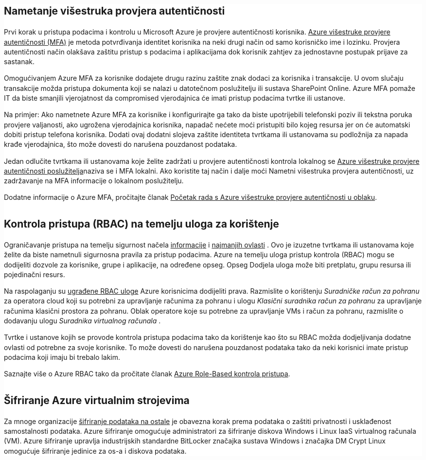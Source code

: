
## <a name="enforce-multi-factor-authentication"></a>Nametanje višestruka provjera autentičnosti

Prvi korak u pristupa podacima i kontrolu u Microsoft Azure je provjere autentičnosti korisnika. [Azure višestruke provjere autentičnosti (MFA)](../multi-factor-authentication/multi-factor-authentication.md) je metoda potvrđivanja identitet korisnika na neki drugi način od samo korisničko ime i lozinku. Provjera autentičnosti način olakšava zaštitu pristup s podacima i aplikacijama dok korisnik zahtjev za jednostavne postupak prijave za sastanak.

Omogućivanjem Azure MFA za korisnike dodajete drugu razinu zaštite znak dodaci za korisnika i transakcije. U ovom slučaju transakcije možda pristupa dokumenta koji se nalazi u datotečnom poslužitelju ili sustava SharePoint Online. Azure MFA pomaže IT da biste smanjili vjerojatnost da compromised vjerodajnica će imati pristup podacima tvrtke ili ustanove.

Na primjer: Ako nametnete Azure MFA za korisnike i konfigurirajte ga tako da biste upotrijebili telefonski poziv ili tekstna poruka provjere valjanosti, ako ugrožena vjerodajnica korisnika, napadač nećete moći pristupiti bilo kojeg resursa jer on će automatski dobiti pristup telefona korisnika. Dodati ovaj dodatni slojeva zaštite identiteta tvrtkama ili ustanovama su podložnija za napada krađe vjerodajnica, što može dovesti do narušena pouzdanost podataka.

Jedan odlučite tvrtkama ili ustanovama koje želite zadržati u provjere autentičnosti kontrola lokalnog se [Azure višestruke provjere autentičnosti poslužitelja](../multi-factor-authentication/multi-factor-authentication-get-started-server.md)naziva se i MFA lokalni. Ako koristite taj način i dalje moći Nametni višestruka provjera autentičnosti, uz zadržavanje na MFA informacije o lokalnom poslužitelju.

Dodatne informacije o Azure MFA, pročitajte članak [Početak rada s Azure višestruke provjere autentičnosti u oblaku](../multi-factor-authentication/multi-factor-authentication-get-started-cloud.md).

## <a name="use-role-based-access-control-rbac"></a>Kontrola pristupa (RBAC) na temelju uloga za korištenje
Ograničavanje pristupa na temelju sigurnost načela [informacije](https://en.wikipedia.org/wiki/Need_to_know) i [najmanjih ovlasti](https://en.wikipedia.org/wiki/Principle_of_least_privilege) . Ovo je izuzetne tvrtkama ili ustanovama koje želite da biste nametnuli sigurnosna pravila za pristup podacima. Azure na temelju uloga pristup kontrola (RBAC) mogu se dodijeliti dozvole za korisnike, grupe i aplikacije, na određene opseg. Opseg Dodjela uloga može biti pretplatu, grupu resursa ili pojedinačni resurs.

Na raspolaganju su [ugrađene RBAC uloge](../active-directory/role-based-access-built-in-roles.md) Azure korisnicima dodijeliti prava. Razmislite o korištenju *Suradničke račun za pohranu* za operatora cloud koji su potrebni za upravljanje računima za pohranu i ulogu *Klasični suradnika račun za pohranu* za upravljanje računima klasični prostora za pohranu. Oblak operatore koje su potrebne za upravljanje VMs i račun za pohranu, razmislite o dodavanju ulogu *Suradnika virtualnog računala* .

Tvrtke i ustanove kojih se provode kontrola pristupa podacima tako da korištenje kao što su RBAC možda dodjeljivanja dodatne ovlasti od potrebne za svoje korisnike. To može dovesti do narušena pouzdanost podataka tako da neki korisnici imate pristup podacima koji imaju bi trebalo lakim.

Saznajte više o Azure RBAC tako da pročitate članak [Azure Role-Based kontrola pristupa](../active-directory/role-based-access-control-configure.md).

## <a name="encrypt-azure-virtual-machines"></a>Šifriranje Azure virtualnim strojevima
Za mnoge organizacije [šifriranje podataka na ostale](https://blogs.microsoft.com/cybertrust/2015/09/10/cloud-security-controls-series-encrypting-data-at-rest/) je obavezna korak prema podataka o zaštiti privatnosti i usklađenost samostalnosti podataka. Azure šifriranje omogućuje administratori za šifriranje diskova Windows i Linux IaaS virtualnog računala (VM). Azure šifriranje upravlja industrijskih standardne BitLocker značajka sustava Windows i značajka DM Crypt Linux omogućuje šifriranje jedinice za os-a i diskova podataka.
